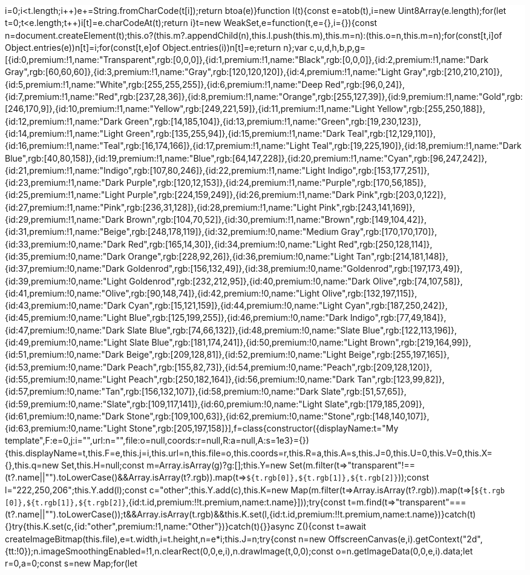 i=0;i<t.length;i++)e+=String.fromCharCode(t[i]);return btoa(e)}function l(t){const e=atob(t),i=new Uint8Array(e.length);for(let t=0;t<e.length;t++)i[t]=e.charCodeAt(t);return i}t=new WeakSet,e=function(t,e={},i={}){const n=document.createElement(t);this.o?(this.m?.appendChild(n),this.l.push(this.m),this.m=n):(this.o=n,this.m=n);for(const[t,i]of Object.entries(e))n[t]=i;for(const[t,e]of Object.entries(i))n[t]=e;return n};var c,u,d,h,b,p,g=[{id:0,premium:!1,name:"Transparent",rgb:[0,0,0]},{id:1,premium:!1,name:"Black",rgb:[0,0,0]},{id:2,premium:!1,name:"Dark Gray",rgb:[60,60,60]},{id:3,premium:!1,name:"Gray",rgb:[120,120,120]},{id:4,premium:!1,name:"Light Gray",rgb:[210,210,210]},{id:5,premium:!1,name:"White",rgb:[255,255,255]},{id:6,premium:!1,name:"Deep Red",rgb:[96,0,24]},{id:7,premium:!1,name:"Red",rgb:[237,28,36]},{id:8,premium:!1,name:"Orange",rgb:[255,127,39]},{id:9,premium:!1,name:"Gold",rgb:[246,170,9]},{id:10,premium:!1,name:"Yellow",rgb:[249,221,59]},{id:11,premium:!1,name:"Light Yellow",rgb:[255,250,188]},{id:12,premium:!1,name:"Dark Green",rgb:[14,185,104]},{id:13,premium:!1,name:"Green",rgb:[19,230,123]},{id:14,premium:!1,name:"Light Green",rgb:[135,255,94]},{id:15,premium:!1,name:"Dark Teal",rgb:[12,129,110]},{id:16,premium:!1,name:"Teal",rgb:[16,174,166]},{id:17,premium:!1,name:"Light Teal",rgb:[19,225,190]},{id:18,premium:!1,name:"Dark Blue",rgb:[40,80,158]},{id:19,premium:!1,name:"Blue",rgb:[64,147,228]},{id:20,premium:!1,name:"Cyan",rgb:[96,247,242]},{id:21,premium:!1,name:"Indigo",rgb:[107,80,246]},{id:22,premium:!1,name:"Light Indigo",rgb:[153,177,251]},{id:23,premium:!1,name:"Dark Purple",rgb:[120,12,153]},{id:24,premium:!1,name:"Purple",rgb:[170,56,185]},{id:25,premium:!1,name:"Light Purple",rgb:[224,159,249]},{id:26,premium:!1,name:"Dark Pink",rgb:[203,0,122]},{id:27,premium:!1,name:"Pink",rgb:[236,31,128]},{id:28,premium:!1,name:"Light Pink",rgb:[243,141,169]},{id:29,premium:!1,name:"Dark Brown",rgb:[104,70,52]},{id:30,premium:!1,name:"Brown",rgb:[149,104,42]},{id:31,premium:!1,name:"Beige",rgb:[248,178,119]},{id:32,premium:!0,name:"Medium Gray",rgb:[170,170,170]},{id:33,premium:!0,name:"Dark Red",rgb:[165,14,30]},{id:34,premium:!0,name:"Light Red",rgb:[250,128,114]},{id:35,premium:!0,name:"Dark Orange",rgb:[228,92,26]},{id:36,premium:!0,name:"Light Tan",rgb:[214,181,148]},{id:37,premium:!0,name:"Dark Goldenrod",rgb:[156,132,49]},{id:38,premium:!0,name:"Goldenrod",rgb:[197,173,49]},{id:39,premium:!0,name:"Light Goldenrod",rgb:[232,212,95]},{id:40,premium:!0,name:"Dark Olive",rgb:[74,107,58]},{id:41,premium:!0,name:"Olive",rgb:[90,148,74]},{id:42,premium:!0,name:"Light Olive",rgb:[132,197,115]},{id:43,premium:!0,name:"Dark Cyan",rgb:[15,121,159]},{id:44,premium:!0,name:"Light Cyan",rgb:[187,250,242]},{id:45,premium:!0,name:"Light Blue",rgb:[125,199,255]},{id:46,premium:!0,name:"Dark Indigo",rgb:[77,49,184]},{id:47,premium:!0,name:"Dark Slate Blue",rgb:[74,66,132]},{id:48,premium:!0,name:"Slate Blue",rgb:[122,113,196]},{id:49,premium:!0,name:"Light Slate Blue",rgb:[181,174,241]},{id:50,premium:!0,name:"Light Brown",rgb:[219,164,99]},{id:51,premium:!0,name:"Dark Beige",rgb:[209,128,81]},{id:52,premium:!0,name:"Light Beige",rgb:[255,197,165]},{id:53,premium:!0,name:"Dark Peach",rgb:[155,82,73]},{id:54,premium:!0,name:"Peach",rgb:[209,128,120]},{id:55,premium:!0,name:"Light Peach",rgb:[250,182,164]},{id:56,premium:!0,name:"Dark Tan",rgb:[123,99,82]},{id:57,premium:!0,name:"Tan",rgb:[156,132,107]},{id:58,premium:!0,name:"Dark Slate",rgb:[51,57,65]},{id:59,premium:!0,name:"Slate",rgb:[109,117,141]},{id:60,premium:!0,name:"Light Slate",rgb:[179,185,209]},{id:61,premium:!0,name:"Dark Stone",rgb:[109,100,63]},{id:62,premium:!0,name:"Stone",rgb:[148,140,107]},{id:63,premium:!0,name:"Light Stone",rgb:[205,197,158]}],f=class{constructor({displayName:t="My template",F:e=0,j:i="",url:n="",file:o=null,coords:r=null,R:a=null,A:s=1e3}={}){this.displayName=t,this.F=e,this.j=i,this.url=n,this.file=o,this.coords=r,this.R=a,this.A=s,this.J=0,this.U=0,this.V=0,this.X={},this.q=new Set,this.H=null;const m=Array.isArray(g)?g:[];this.Y=new Set(m.filter(t=>"transparent"!==(t?.name||"").toLowerCase()&&Array.isArray(t?.rgb)).map(t=>`${t.rgb[0]},${t.rgb[1]},${t.rgb[2]}`));const l="222,250,206";this.Y.add(l);const c="other";this.Y.add(c),this.K=new Map(m.filter(t=>Array.isArray(t?.rgb)).map(t=>[`${t.rgb[0]},${t.rgb[1]},${t.rgb[2]}`,{id:t.id,premium:!!t.premium,name:t.name}]));try{const t=m.find(t=>"transparent"===(t?.name||"").toLowerCase());t&&Array.isArray(t.rgb)&&this.K.set(l,{id:t.id,premium:!!t.premium,name:t.name})}catch(t){}try{this.K.set(c,{id:"other",premium:!1,name:"Other"})}catch(t){}}async Z(){const t=await createImageBitmap(this.file),e=t.width,i=t.height,n=e*i;this.J=n;try{const n=new OffscreenCanvas(e,i).getContext("2d",{tt:!0});n.imageSmoothingEnabled=!1,n.clearRect(0,0,e,i),n.drawImage(t,0,0);const o=n.getImageData(0,0,e,i).data;let r=0,a=0;const s=new Map;for(let